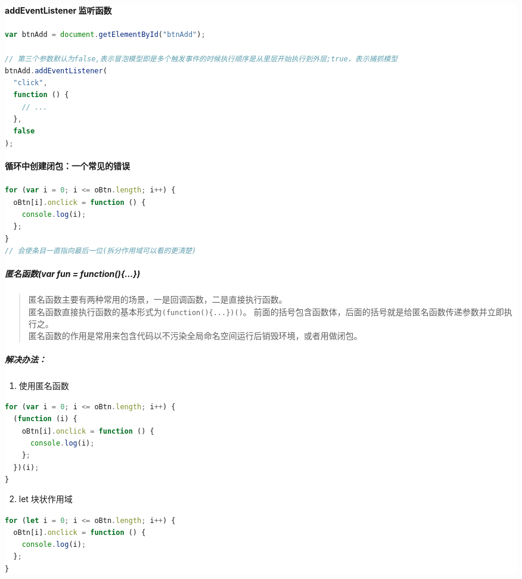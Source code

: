 #### addEventListener 监听函数

```javascript
var btnAdd = document.getElementById("btnAdd");

// 第三个参数默认为false,表示冒泡模型即是多个触发事件的时候执行顺序是从里层开始执行到外层;true，表示捕抓模型
btnAdd.addEventListener(
  "click",
  function () {
    // ...
  },
  false
);
```

#### 循环中创建闭包：一个常见的错误

```javascript
for (var i = 0; i <= oBtn.length; i++) {
  oBtn[i].onclick = function () {
    console.log(i);
  };
}
// 会使条目一直指向最后一位(拆分作用域可以看的更清楚)
```

##### 匿名函数(var fun = function(){...})

> 匿名函数主要有两种常用的场景，一是回调函数，二是直接执行函数。  
> 匿名函数直接执行函数的基本形式为`(function(){...})()`。
> 前面的括号包含函数体，后面的括号就是给匿名函数传递参数并立即执行之。  
> 匿名函数的作用是常用来包含代码以不污染全局命名空间运行后销毁环境，或者用做闭包。

##### 解决办法：

1. 使用匿名函数

```javascript
for (var i = 0; i <= oBtn.length; i++) {
  (function (i) {
    oBtn[i].onclick = function () {
      console.log(i);
    };
  })(i);
}
```

2. let 块状作用域

```javascript
for (let i = 0; i <= oBtn.length; i++) {
  oBtn[i].onclick = function () {
    console.log(i);
  };
}
```
